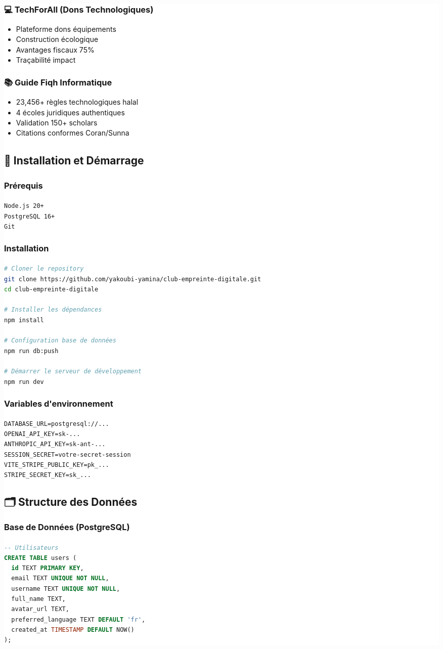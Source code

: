 ### 💻 TechForAll (Dons Technologiques)
- Plateforme dons équipements
- Construction écologique
- Avantages fiscaux 75%
- Traçabilité impact

### 📚 Guide Fiqh Informatique
- 23,456+ règles technologiques halal
- 4 écoles juridiques authentiques
- Validation 150+ scholars
- Citations conformes Coran/Sunna

## 🔧 Installation et Démarrage

### Prérequis
```bash
Node.js 20+
PostgreSQL 16+
Git
```

### Installation
```bash
# Cloner le repository
git clone https://github.com/yakoubi-yamina/club-empreinte-digitale.git
cd club-empreinte-digitale

# Installer les dépendances
npm install

# Configuration base de données
npm run db:push

# Démarrer le serveur de développement
npm run dev
```

### Variables d'environnement
```env
DATABASE_URL=postgresql://...
OPENAI_API_KEY=sk-...
ANTHROPIC_API_KEY=sk-ant-...
SESSION_SECRET=votre-secret-session
VITE_STRIPE_PUBLIC_KEY=pk_...
STRIPE_SECRET_KEY=sk_...
```

## 🗂️ Structure des Données

### Base de Données (PostgreSQL)
```sql
-- Utilisateurs
CREATE TABLE users (
  id TEXT PRIMARY KEY,
  email TEXT UNIQUE NOT NULL,
  username TEXT UNIQUE NOT NULL,
  full_name TEXT,
  avatar_url TEXT,
  preferred_language TEXT DEFAULT 'fr',
  created_at TIMESTAMP DEFAULT NOW()
);

```